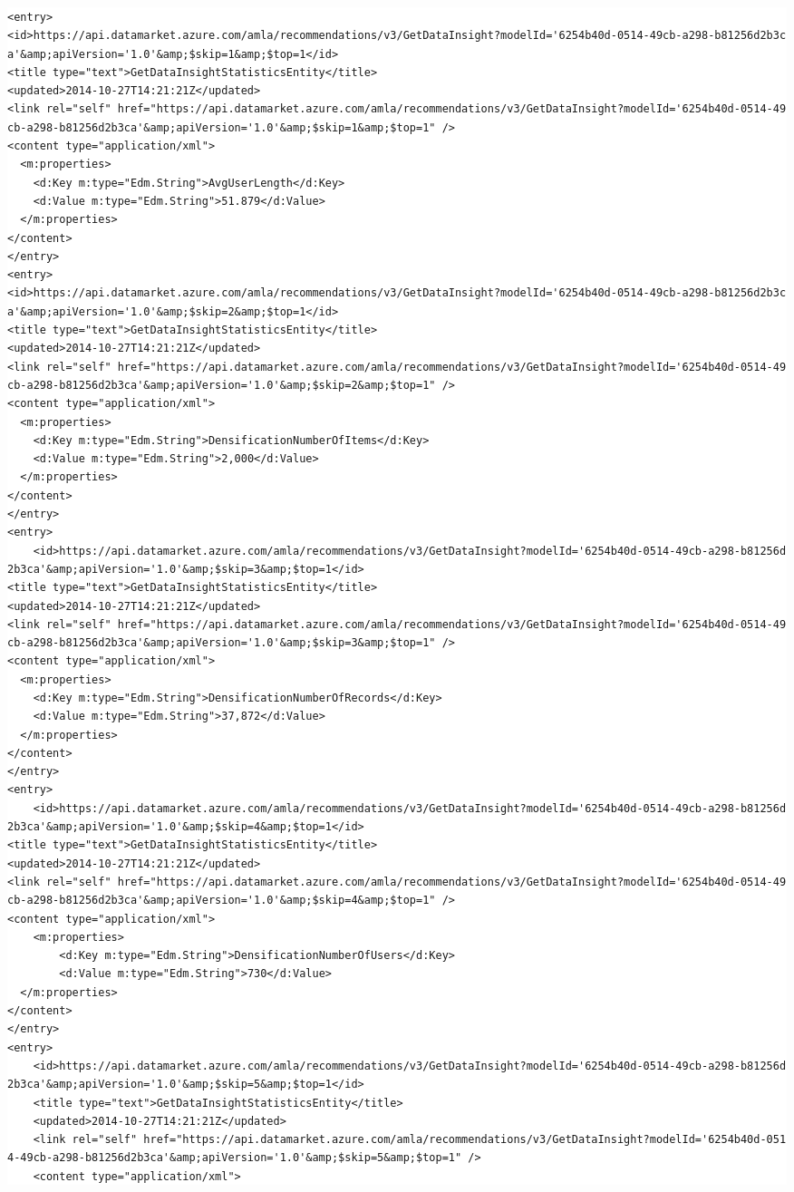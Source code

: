     <entry>
    <id>https://api.datamarket.azure.com/amla/recommendations/v3/GetDataInsight?modelId='6254b40d-0514-49cb-a298-b81256d2b3ca'&amp;apiVersion='1.0'&amp;$skip=1&amp;$top=1</id>
    <title type="text">GetDataInsightStatisticsEntity</title>
    <updated>2014-10-27T14:21:21Z</updated>
    <link rel="self" href="https://api.datamarket.azure.com/amla/recommendations/v3/GetDataInsight?modelId='6254b40d-0514-49cb-a298-b81256d2b3ca'&amp;apiVersion='1.0'&amp;$skip=1&amp;$top=1" />
    <content type="application/xml">
      <m:properties>
        <d:Key m:type="Edm.String">AvgUserLength</d:Key>
        <d:Value m:type="Edm.String">51.879</d:Value>
      </m:properties>
    </content>
    </entry>
    <entry>
    <id>https://api.datamarket.azure.com/amla/recommendations/v3/GetDataInsight?modelId='6254b40d-0514-49cb-a298-b81256d2b3ca'&amp;apiVersion='1.0'&amp;$skip=2&amp;$top=1</id>
    <title type="text">GetDataInsightStatisticsEntity</title>
    <updated>2014-10-27T14:21:21Z</updated>
    <link rel="self" href="https://api.datamarket.azure.com/amla/recommendations/v3/GetDataInsight?modelId='6254b40d-0514-49cb-a298-b81256d2b3ca'&amp;apiVersion='1.0'&amp;$skip=2&amp;$top=1" />
    <content type="application/xml">
      <m:properties>
        <d:Key m:type="Edm.String">DensificationNumberOfItems</d:Key>
        <d:Value m:type="Edm.String">2,000</d:Value>
      </m:properties>
    </content>
    </entry>
    <entry>
        <id>https://api.datamarket.azure.com/amla/recommendations/v3/GetDataInsight?modelId='6254b40d-0514-49cb-a298-b81256d2b3ca'&amp;apiVersion='1.0'&amp;$skip=3&amp;$top=1</id>
    <title type="text">GetDataInsightStatisticsEntity</title>
    <updated>2014-10-27T14:21:21Z</updated>
    <link rel="self" href="https://api.datamarket.azure.com/amla/recommendations/v3/GetDataInsight?modelId='6254b40d-0514-49cb-a298-b81256d2b3ca'&amp;apiVersion='1.0'&amp;$skip=3&amp;$top=1" />
    <content type="application/xml">
      <m:properties>
        <d:Key m:type="Edm.String">DensificationNumberOfRecords</d:Key>
        <d:Value m:type="Edm.String">37,872</d:Value>
      </m:properties>
    </content>
    </entry>
    <entry>
        <id>https://api.datamarket.azure.com/amla/recommendations/v3/GetDataInsight?modelId='6254b40d-0514-49cb-a298-b81256d2b3ca'&amp;apiVersion='1.0'&amp;$skip=4&amp;$top=1</id>
    <title type="text">GetDataInsightStatisticsEntity</title>
    <updated>2014-10-27T14:21:21Z</updated>
    <link rel="self" href="https://api.datamarket.azure.com/amla/recommendations/v3/GetDataInsight?modelId='6254b40d-0514-49cb-a298-b81256d2b3ca'&amp;apiVersion='1.0'&amp;$skip=4&amp;$top=1" />
    <content type="application/xml">
        <m:properties>
            <d:Key m:type="Edm.String">DensificationNumberOfUsers</d:Key>
            <d:Value m:type="Edm.String">730</d:Value>
      </m:properties>
    </content>
    </entry>
    <entry>
        <id>https://api.datamarket.azure.com/amla/recommendations/v3/GetDataInsight?modelId='6254b40d-0514-49cb-a298-b81256d2b3ca'&amp;apiVersion='1.0'&amp;$skip=5&amp;$top=1</id>
        <title type="text">GetDataInsightStatisticsEntity</title>
        <updated>2014-10-27T14:21:21Z</updated>
        <link rel="self" href="https://api.datamarket.azure.com/amla/recommendations/v3/GetDataInsight?modelId='6254b40d-0514-49cb-a298-b81256d2b3ca'&amp;apiVersion='1.0'&amp;$skip=5&amp;$top=1" />
        <content type="application/xml">